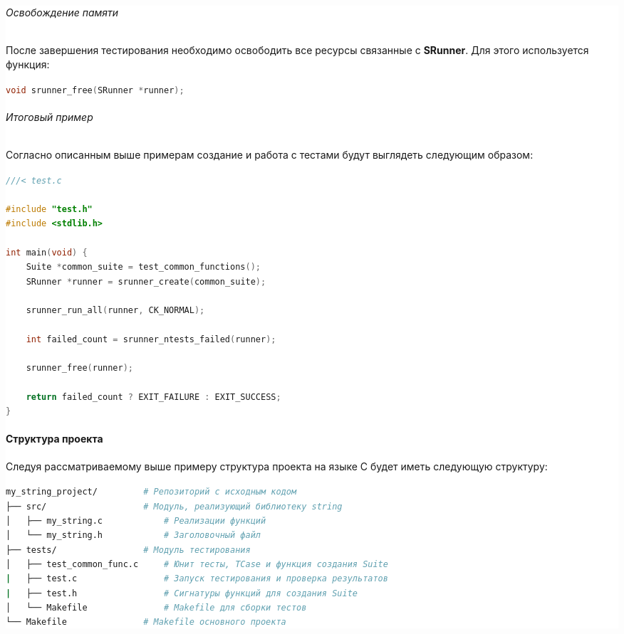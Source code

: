 ###### Освобождение памяти

После завершения тестирования необходимо освободить все ресурсы связанные с **SRunner**. Для этого используется функция:
```c
void srunner_free(SRunner *runner);
```

###### Итоговый пример

Согласно описанным выше примерам создание и работа с тестами будут выглядеть следующим образом:
```c
///< test.c

#include "test.h"
#include <stdlib.h>

int main(void) {
	Suite *common_suite = test_common_functions();
	SRunner *runner = srunner_create(common_suite);
	
	srunner_run_all(runner, CK_NORMAL);
	
	int failed_count = srunner_ntests_failed(runner);
	
	srunner_free(runner);
	
	return failed_count ? EXIT_FAILURE : EXIT_SUCCESS;
}
```

#### Структура проекта

Следуя рассматриваемому выше примеру структура проекта на языке С будет иметь следующую структуру:
```bash
my_string_project/         # Репозиторий с исходным кодом
├── src/                   # Модуль, реализующий библиотеку string
│   ├── my_string.c            # Реализации функций
│   └── my_string.h            # Заголовочный файл
├── tests/                 # Модуль тестирования
│   ├── test_common_func.c     # Юнит тесты, TCase и функция создания Suite
|   ├── test.c                 # Запуск тестирования и проверка результатов
|   ├── test.h                 # Сигнатуры функций для создания Suite
│   └── Makefile               # Makefile для сборки тестов
└── Makefile               # Makefile основного проекта
```


